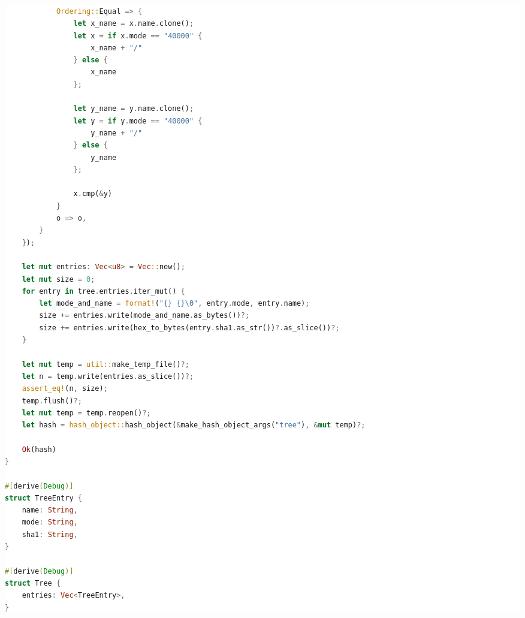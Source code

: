 ```rust
            Ordering::Equal => {
                let x_name = x.name.clone();
                let x = if x.mode == "40000" {
                    x_name + "/"
                } else {
                    x_name
                };

                let y_name = y.name.clone();
                let y = if y.mode == "40000" {
                    y_name + "/"
                } else {
                    y_name
                };

                x.cmp(&y)
            }
            o => o,
        }
    });

    let mut entries: Vec<u8> = Vec::new();
    let mut size = 0;
    for entry in tree.entries.iter_mut() {
        let mode_and_name = format!("{} {}\0", entry.mode, entry.name);
        size += entries.write(mode_and_name.as_bytes())?;
        size += entries.write(hex_to_bytes(entry.sha1.as_str())?.as_slice())?;
    }

    let mut temp = util::make_temp_file()?;
    let n = temp.write(entries.as_slice())?;
    assert_eq!(n, size);
    temp.flush()?;
    let mut temp = temp.reopen()?;
    let hash = hash_object::hash_object(&make_hash_object_args("tree"), &mut temp)?;

    Ok(hash)
}

#[derive(Debug)]
struct TreeEntry {
    name: String,
    mode: String,
    sha1: String,
}

#[derive(Debug)]
struct Tree {
    entries: Vec<TreeEntry>,
}
```
